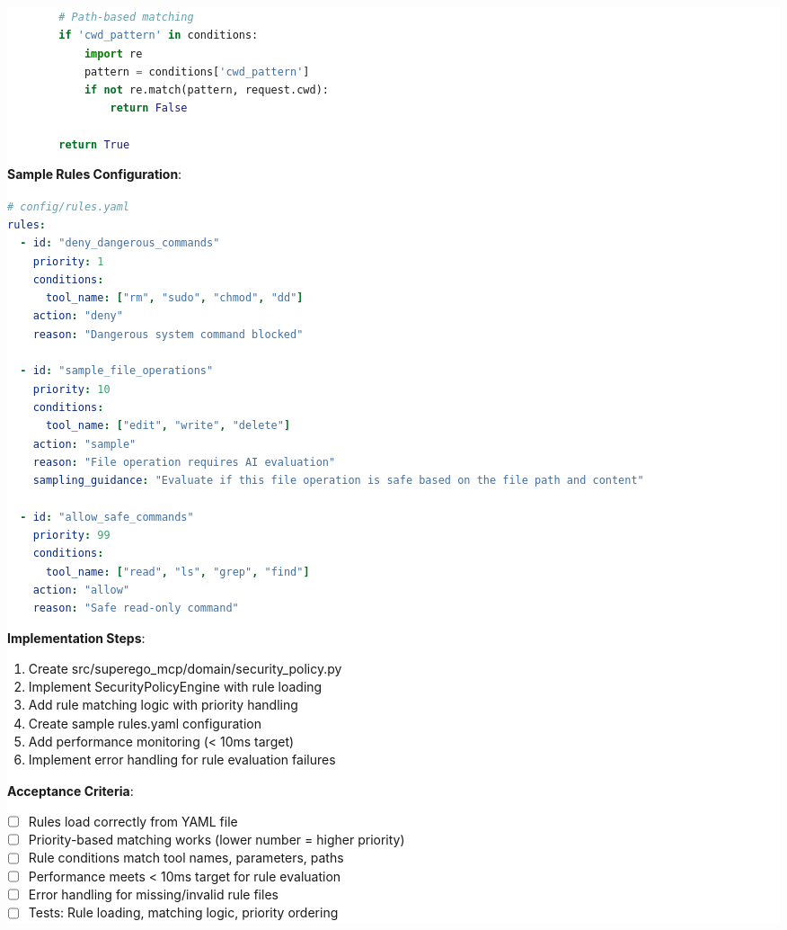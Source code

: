 ```python
        # Path-based matching  
        if 'cwd_pattern' in conditions:
            import re
            pattern = conditions['cwd_pattern']
            if not re.match(pattern, request.cwd):
                return False
                
        return True
```

**Sample Rules Configuration**:
```yaml
# config/rules.yaml
rules:
  - id: "deny_dangerous_commands"
    priority: 1
    conditions:
      tool_name: ["rm", "sudo", "chmod", "dd"]
    action: "deny"
    reason: "Dangerous system command blocked"
    
  - id: "sample_file_operations" 
    priority: 10
    conditions:
      tool_name: ["edit", "write", "delete"]
    action: "sample"
    reason: "File operation requires AI evaluation"
    sampling_guidance: "Evaluate if this file operation is safe based on the file path and content"
    
  - id: "allow_safe_commands"
    priority: 99
    conditions:
      tool_name: ["read", "ls", "grep", "find"]
    action: "allow"
    reason: "Safe read-only command"
```

**Implementation Steps**:
1. Create src/superego_mcp/domain/security_policy.py
2. Implement SecurityPolicyEngine with rule loading
3. Add rule matching logic with priority handling
4. Create sample rules.yaml configuration
5. Add performance monitoring (< 10ms target)
6. Implement error handling for rule evaluation failures

**Acceptance Criteria**:
- [ ] Rules load correctly from YAML file
- [ ] Priority-based matching works (lower number = higher priority)
- [ ] Rule conditions match tool names, parameters, paths
- [ ] Performance meets < 10ms target for rule evaluation
- [ ] Error handling for missing/invalid rule files
- [ ] Tests: Rule loading, matching logic, priority ordering

